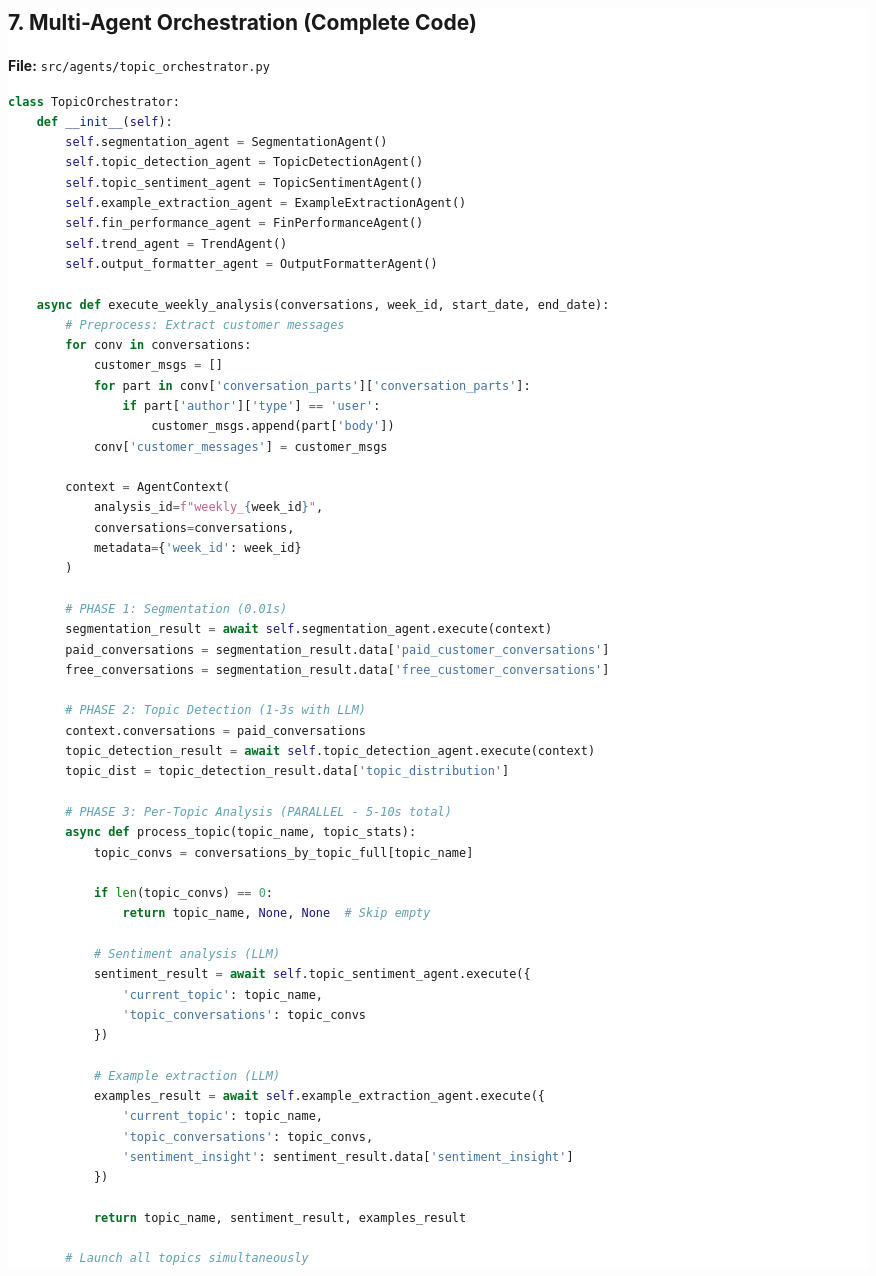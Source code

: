 
## 7. Multi-Agent Orchestration (Complete Code)

**File:** `src/agents/topic_orchestrator.py`

```python
class TopicOrchestrator:
    def __init__(self):
        self.segmentation_agent = SegmentationAgent()
        self.topic_detection_agent = TopicDetectionAgent()
        self.topic_sentiment_agent = TopicSentimentAgent()
        self.example_extraction_agent = ExampleExtractionAgent()
        self.fin_performance_agent = FinPerformanceAgent()
        self.trend_agent = TrendAgent()
        self.output_formatter_agent = OutputFormatterAgent()
    
    async def execute_weekly_analysis(conversations, week_id, start_date, end_date):
        # Preprocess: Extract customer messages
        for conv in conversations:
            customer_msgs = []
            for part in conv['conversation_parts']['conversation_parts']:
                if part['author']['type'] == 'user':
                    customer_msgs.append(part['body'])
            conv['customer_messages'] = customer_msgs
        
        context = AgentContext(
            analysis_id=f"weekly_{week_id}",
            conversations=conversations,
            metadata={'week_id': week_id}
        )
        
        # PHASE 1: Segmentation (0.01s)
        segmentation_result = await self.segmentation_agent.execute(context)
        paid_conversations = segmentation_result.data['paid_customer_conversations']
        free_conversations = segmentation_result.data['free_customer_conversations']
        
        # PHASE 2: Topic Detection (1-3s with LLM)
        context.conversations = paid_conversations
        topic_detection_result = await self.topic_detection_agent.execute(context)
        topic_dist = topic_detection_result.data['topic_distribution']
        
        # PHASE 3: Per-Topic Analysis (PARALLEL - 5-10s total)
        async def process_topic(topic_name, topic_stats):
            topic_convs = conversations_by_topic_full[topic_name]
            
            if len(topic_convs) == 0:
                return topic_name, None, None  # Skip empty
            
            # Sentiment analysis (LLM)
            sentiment_result = await self.topic_sentiment_agent.execute({
                'current_topic': topic_name,
                'topic_conversations': topic_convs
            })
            
            # Example extraction (LLM)
            examples_result = await self.example_extraction_agent.execute({
                'current_topic': topic_name,
                'topic_conversations': topic_convs,
                'sentiment_insight': sentiment_result.data['sentiment_insight']
            })
            
            return topic_name, sentiment_result, examples_result
        
        # Launch all topics simultaneously
```
